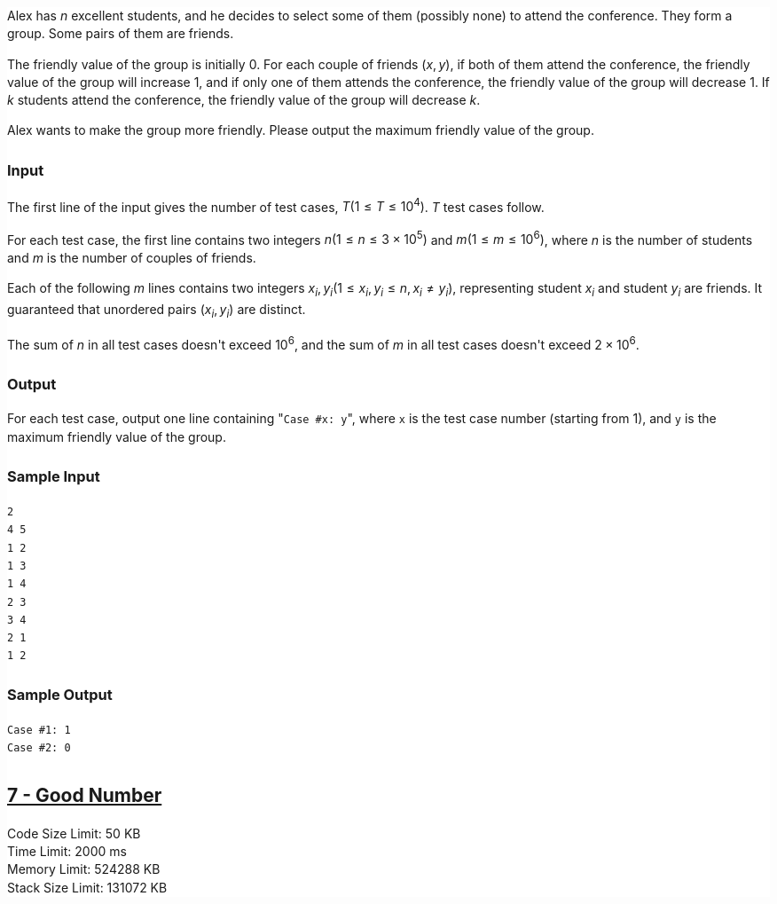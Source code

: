 Alex has $n$ excellent students, and he decides to select some of them (possibly none) to attend the conference. They form a group. Some pairs of them are friends.

The friendly value of the group is initially $0$. For each couple of friends $(x,y)$, if both of them attend the conference, the friendly value of the group will increase $1$, and if only one of them attends the conference, the friendly value of the group will decrease $1$. If $k$ students attend the conference, the friendly value of the group will decrease $k$.

Alex wants to make the group more friendly. Please output the maximum friendly value of  the group.

### Input

The first line of the input gives the number of test cases, $T (1 \le T \le 10^4)$. $T$ test cases follow.

For each test case, the first line contains two integers $n (1 \le n \le 3 \times 10^5)$ and $m (1 \le m \le 10^6)$, where $n$ is the number of students and $m$ is the number of couples of friends.

Each of the following $m$ lines contains two integers $x_i,y_i (1 \le x_i ,y_i \le n, x_i \not= y_i)$, representing student $x_i$ and student $y_i$ are friends. It guaranteed that unordered pairs $(x_i,y_i)$ are distinct.

The sum of $n$ in all test cases doesn't exceed $10^6$, and the sum of $m$ in all test cases doesn't exceed $2 \times 10^6$.

### Output

For each test case, output one line containing "$\texttt{Case #x: y}$", where $\texttt{x}$ is the test case number (starting from $1$), and $\texttt{y}$ is the maximum friendly value of the group.

### Sample Input

```in
2
4 5
1 2
1 3
1 4
2 3
3 4
2 1
1 2
```

### Sample Output

```out
Case #1: 1
Case #2: 0
```


## [7 - Good Number](https://pintia.cn/problem-sets/1316552220767801344/problems/1317628186663440390)
Code Size Limit: 50 KB  
Time Limit: 2000 ms  
Memory Limit: 524288 KB  
Stack Size Limit: 131072 KB  
